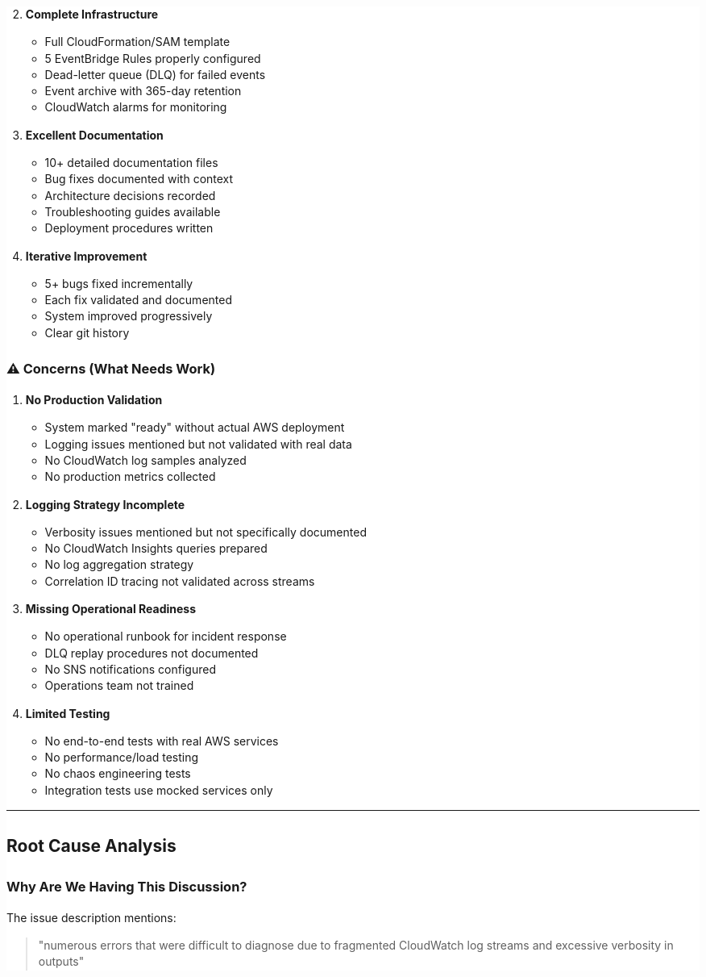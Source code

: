 2. **Complete Infrastructure**
   - Full CloudFormation/SAM template
   - 5 EventBridge Rules properly configured
   - Dead-letter queue (DLQ) for failed events
   - Event archive with 365-day retention
   - CloudWatch alarms for monitoring

3. **Excellent Documentation**
   - 10+ detailed documentation files
   - Bug fixes documented with context
   - Architecture decisions recorded
   - Troubleshooting guides available
   - Deployment procedures written

4. **Iterative Improvement**
   - 5+ bugs fixed incrementally
   - Each fix validated and documented
   - System improved progressively
   - Clear git history

### ⚠️ Concerns (What Needs Work)

1. **No Production Validation**
   - System marked "ready" without actual AWS deployment
   - Logging issues mentioned but not validated with real data
   - No CloudWatch log samples analyzed
   - No production metrics collected

2. **Logging Strategy Incomplete**
   - Verbosity issues mentioned but not specifically documented
   - No CloudWatch Insights queries prepared
   - No log aggregation strategy
   - Correlation ID tracing not validated across streams

3. **Missing Operational Readiness**
   - No operational runbook for incident response
   - DLQ replay procedures not documented
   - No SNS notifications configured
   - Operations team not trained

4. **Limited Testing**
   - No end-to-end tests with real AWS services
   - No performance/load testing
   - No chaos engineering tests
   - Integration tests use mocked services only

---

## Root Cause Analysis

### Why Are We Having This Discussion?

The issue description mentions:
> "numerous errors that were difficult to diagnose due to fragmented CloudWatch log streams and excessive verbosity in outputs"
